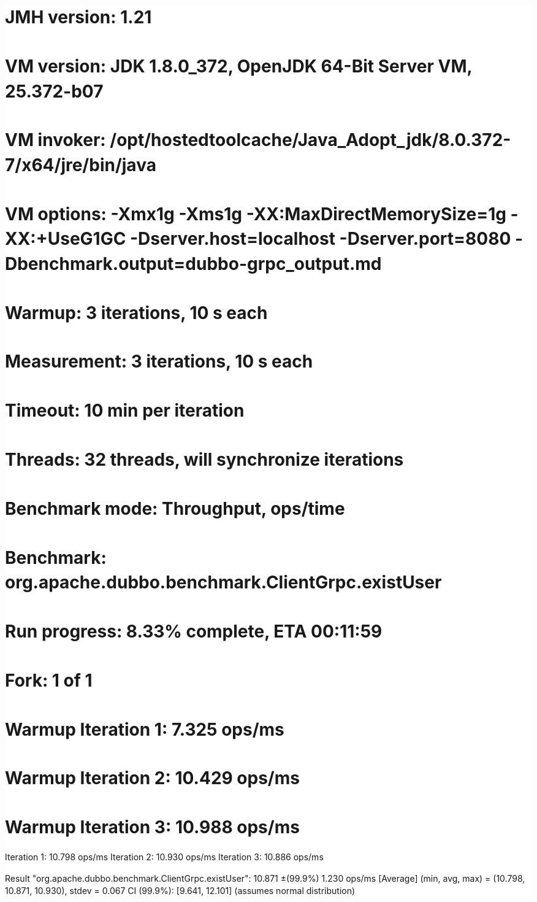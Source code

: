 
# JMH version: 1.21
# VM version: JDK 1.8.0_372, OpenJDK 64-Bit Server VM, 25.372-b07
# VM invoker: /opt/hostedtoolcache/Java_Adopt_jdk/8.0.372-7/x64/jre/bin/java
# VM options: -Xmx1g -Xms1g -XX:MaxDirectMemorySize=1g -XX:+UseG1GC -Dserver.host=localhost -Dserver.port=8080 -Dbenchmark.output=dubbo-grpc_output.md
# Warmup: 3 iterations, 10 s each
# Measurement: 3 iterations, 10 s each
# Timeout: 10 min per iteration
# Threads: 32 threads, will synchronize iterations
# Benchmark mode: Throughput, ops/time
# Benchmark: org.apache.dubbo.benchmark.ClientGrpc.existUser

# Run progress: 8.33% complete, ETA 00:11:59
# Fork: 1 of 1
# Warmup Iteration   1: 7.325 ops/ms
# Warmup Iteration   2: 10.429 ops/ms
# Warmup Iteration   3: 10.988 ops/ms
Iteration   1: 10.798 ops/ms
Iteration   2: 10.930 ops/ms
Iteration   3: 10.886 ops/ms


Result "org.apache.dubbo.benchmark.ClientGrpc.existUser":
  10.871 ±(99.9%) 1.230 ops/ms [Average]
  (min, avg, max) = (10.798, 10.871, 10.930), stdev = 0.067
  CI (99.9%): [9.641, 12.101] (assumes normal distribution)
